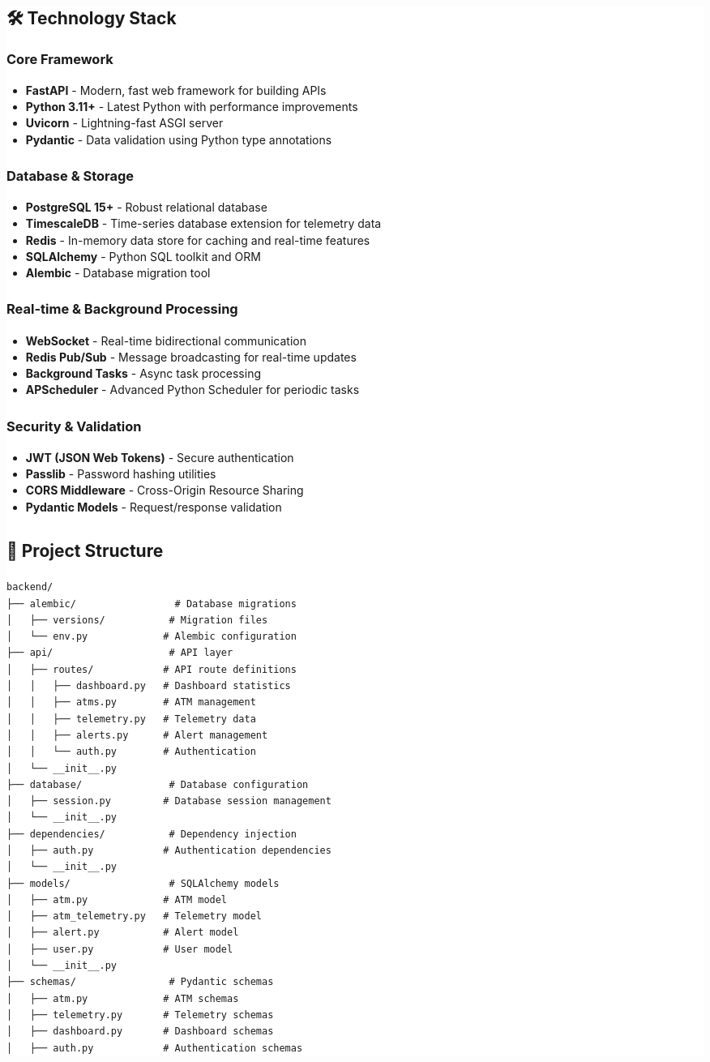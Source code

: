 ## 🛠️ Technology Stack

### Core Framework

- **FastAPI** - Modern, fast web framework for building APIs
- **Python 3.11+** - Latest Python with performance improvements
- **Uvicorn** - Lightning-fast ASGI server
- **Pydantic** - Data validation using Python type annotations

### Database & Storage

- **PostgreSQL 15+** - Robust relational database
- **TimescaleDB** - Time-series database extension for telemetry data
- **Redis** - In-memory data store for caching and real-time features
- **SQLAlchemy** - Python SQL toolkit and ORM
- **Alembic** - Database migration tool

### Real-time & Background Processing

- **WebSocket** - Real-time bidirectional communication
- **Redis Pub/Sub** - Message broadcasting for real-time updates
- **Background Tasks** - Async task processing
- **APScheduler** - Advanced Python Scheduler for periodic tasks

### Security & Validation

- **JWT (JSON Web Tokens)** - Secure authentication
- **Passlib** - Password hashing utilities
- **CORS Middleware** - Cross-Origin Resource Sharing
- **Pydantic Models** - Request/response validation

## 📁 Project Structure

```
backend/
├── alembic/                 # Database migrations
│   ├── versions/           # Migration files
│   └── env.py             # Alembic configuration
├── api/                    # API layer
│   ├── routes/            # API route definitions
│   │   ├── dashboard.py   # Dashboard statistics
│   │   ├── atms.py        # ATM management
│   │   ├── telemetry.py   # Telemetry data
│   │   ├── alerts.py      # Alert management
│   │   └── auth.py        # Authentication
│   └── __init__.py
├── database/               # Database configuration
│   ├── session.py         # Database session management
│   └── __init__.py
├── dependencies/           # Dependency injection
│   ├── auth.py            # Authentication dependencies
│   └── __init__.py
├── models/                 # SQLAlchemy models
│   ├── atm.py             # ATM model
│   ├── atm_telemetry.py   # Telemetry model
│   ├── alert.py           # Alert model
│   ├── user.py            # User model
│   └── __init__.py
├── schemas/                # Pydantic schemas
│   ├── atm.py             # ATM schemas
│   ├── telemetry.py       # Telemetry schemas
│   ├── dashboard.py       # Dashboard schemas
│   ├── auth.py            # Authentication schemas
```